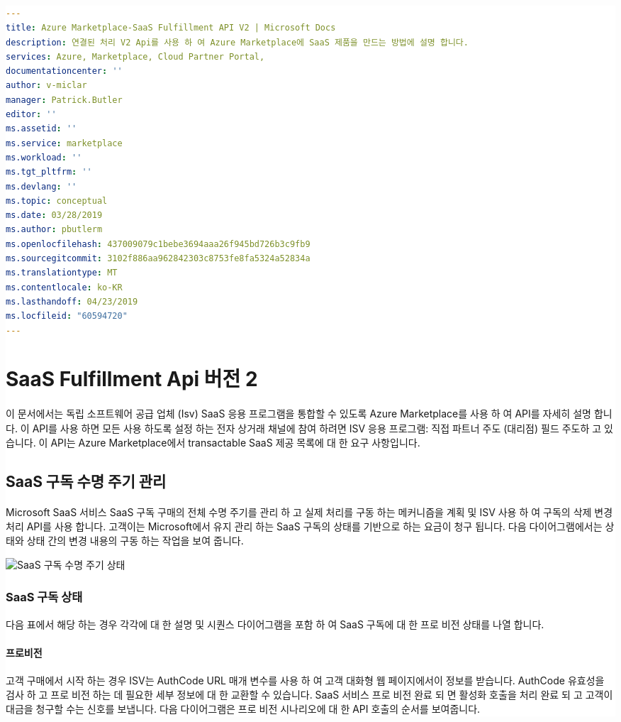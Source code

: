 ```yaml
---
title: Azure Marketplace-SaaS Fulfillment API V2 | Microsoft Docs
description: 연결된 처리 V2 Api를 사용 하 여 Azure Marketplace에 SaaS 제품을 만드는 방법에 설명 합니다.
services: Azure, Marketplace, Cloud Partner Portal,
documentationcenter: ''
author: v-miclar
manager: Patrick.Butler
editor: ''
ms.assetid: ''
ms.service: marketplace
ms.workload: ''
ms.tgt_pltfrm: ''
ms.devlang: ''
ms.topic: conceptual
ms.date: 03/28/2019
ms.author: pbutlerm
ms.openlocfilehash: 437009079c1bebe3694aaa26f945bd726b3c9fb9
ms.sourcegitcommit: 3102f886aa962842303c8753fe8fa5324a52834a
ms.translationtype: MT
ms.contentlocale: ko-KR
ms.lasthandoff: 04/23/2019
ms.locfileid: "60594720"
---
```

# <a name="saas-fulfillment-apis-version-2"></a>SaaS Fulfillment Api 버전 2 

이 문서에서는 독립 소프트웨어 공급 업체 (Isv) SaaS 응용 프로그램을 통합할 수 있도록 Azure Marketplace를 사용 하 여 API를 자세히 설명 합니다. 이 API를 사용 하면 모든 사용 하도록 설정 하는 전자 상거래 채널에 참여 하려면 ISV 응용 프로그램: 직접 파트너 주도 (대리점) 필드 주도하 고 있습니다.  이 API는 Azure Marketplace에서 transactable SaaS 제공 목록에 대 한 요구 사항입니다.


## <a name="managing-the-saas-subscription-lifecycle"></a>SaaS 구독 수명 주기 관리

Microsoft SaaS 서비스 SaaS 구독 구매의 전체 수명 주기를 관리 하 고 실제 처리를 구동 하는 메커니즘을 계획 및 ISV 사용 하 여 구독의 삭제 변경 처리 API를 사용 합니다. 고객이는 Microsoft에서 유지 관리 하는 SaaS 구독의 상태를 기반으로 하는 요금이 청구 됩니다. 다음 다이어그램에서는 상태와 상태 간의 변경 내용의 구동 하는 작업을 보여 줍니다.

![SaaS 구독 수명 주기 상태](./media/saas-subscription-lifecycle-api-v2.png)


### <a name="states-of-a-saas-subscription"></a>SaaS 구독 상태

다음 표에서 해당 하는 경우 각각에 대 한 설명 및 시퀀스 다이어그램을 포함 하 여 SaaS 구독에 대 한 프로 비전 상태를 나열 합니다. 

#### <a name="provisioning"></a>프로비전

고객 구매에서 시작 하는 경우 ISV는 AuthCode URL 매개 변수를 사용 하 여 고객 대화형 웹 페이지에서이 정보를 받습니다. AuthCode 유효성을 검사 하 고 프로 비전 하는 데 필요한 세부 정보에 대 한 교환할 수 있습니다.  SaaS 서비스 프로 비전 완료 되 면 활성화 호출을 처리 완료 되 고 고객이 대금을 청구할 수는 신호를 보냅니다.  다음 다이어그램은 프로 비전 시나리오에 대 한 API 호출의 순서를 보여줍니다.  
